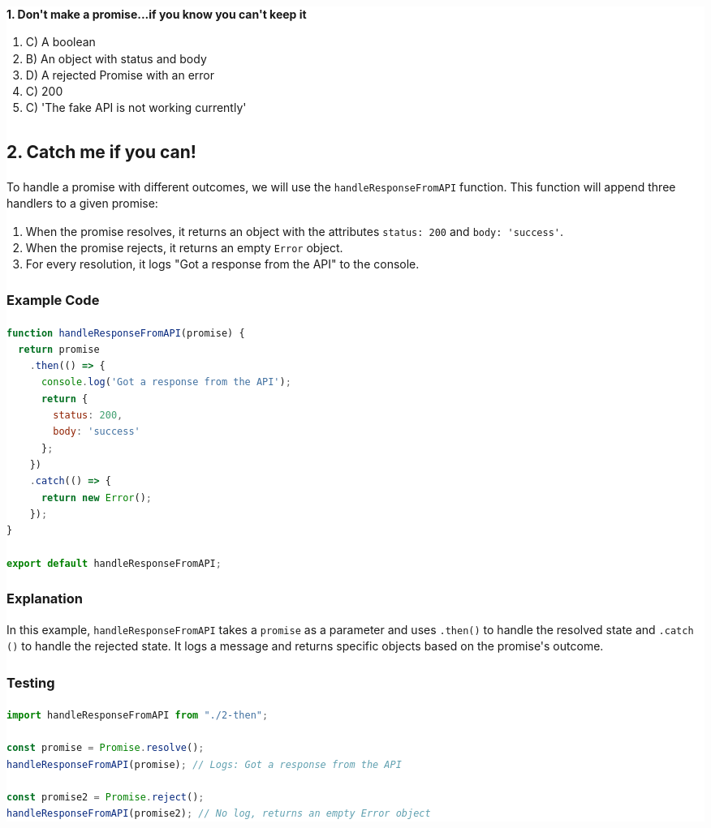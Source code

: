**1. Don't make a promise...if you know you can't keep it**
1. C) A boolean
2. B) An object with status and body
3. D) A rejected Promise with an error
4. C) 200
5. C) 'The fake API is not working currently'

## 2. Catch me if you can!

To handle a promise with different outcomes, we will use the `handleResponseFromAPI` function. This function will append three handlers to a given promise:

1. When the promise resolves, it returns an object with the attributes `status: 200` and `body: 'success'`.
2. When the promise rejects, it returns an empty `Error` object.
3. For every resolution, it logs "Got a response from the API" to the console.

### Example Code

```javascript
function handleResponseFromAPI(promise) {
  return promise
    .then(() => {
      console.log('Got a response from the API');
      return {
        status: 200,
        body: 'success'
      };
    })
    .catch(() => {
      return new Error();
    });
}

export default handleResponseFromAPI;
```

### Explanation

In this example, `handleResponseFromAPI` takes a `promise` as a parameter and uses `.then()` to handle the resolved state and `.catch()` to handle the rejected state. It logs a message and returns specific objects based on the promise's outcome.

### Testing

```javascript
import handleResponseFromAPI from "./2-then";

const promise = Promise.resolve();
handleResponseFromAPI(promise); // Logs: Got a response from the API

const promise2 = Promise.reject();
handleResponseFromAPI(promise2); // No log, returns an empty Error object
```
